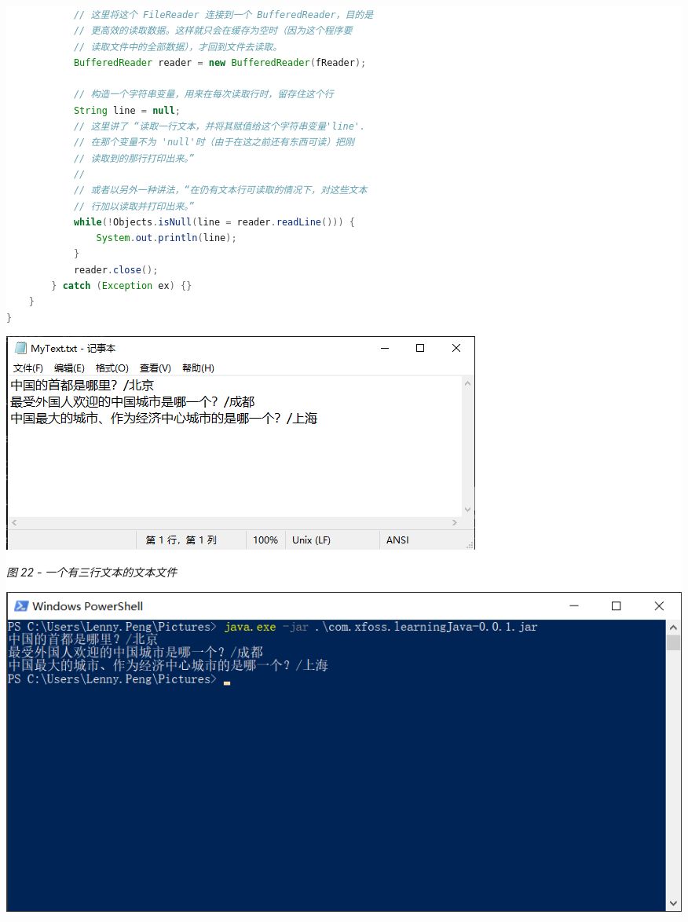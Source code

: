 ```java
            // 这里将这个 FileReader 连接到一个 BufferedReader，目的是
            // 更高效的读取数据。这样就只会在缓存为空时（因为这个程序要
            // 读取文件中的全部数据），才回到文件去读取。
            BufferedReader reader = new BufferedReader(fReader);

            // 构造一个字符串变量，用来在每次读取行时，留存住这个行
            String line = null;
            // 这里讲了 “读取一行文本，并将其赋值给这个字符串变量'line'.
            // 在那个变量不为 'null'时（由于在这之前还有东西可读）把刚
            // 读取到的那行打印出来。”
            //
            // 或者以另外一种讲法，“在仍有文本行可读取的情况下，对这些文本
            // 行加以读取并打印出来。”
            while(!Objects.isNull(line = reader.readLine())) {
                System.out.println(line);
            }
            reader.close();
        } catch (Exception ex) {}
    }
}
```

![一个有三行文本的文本文件](images/Ch14_22.png)

*图 22 - 一个有三行文本的文本文件*


![`ReadFile`的输出](images/Ch14_23.png)
